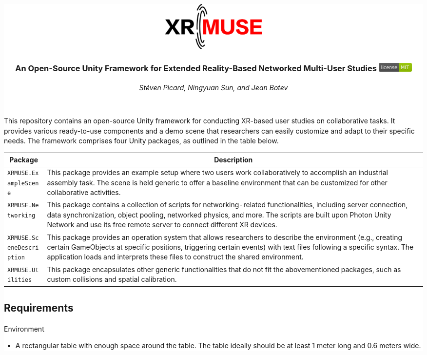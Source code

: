 <p align="center">
  <img alt="XR-MUSE Logo" width="200" src="./Img/xr-muse-logo.png">
</p>

<p align="center">
  <h3 align="center">An Open-Source Unity Framework for Extended Reality-Based Networked Multi-User Studies <img src="./Img/mit-license.svg" alt="License" width="68px"></h3>
  <p align="center"><i>St&#233;ven Picard, Ningyuan Sun, and Jean Botev</i></p>
</p>

<br>

This repository contains an open-source Unity framework for conducting XR-based user studies on collaborative tasks. 
It provides various ready-to-use components and a demo scene that researchers can easily customize and adapt to their specific needs. 
The framework comprises four Unity packages, as outlined in the table below.

| Package | Description |
| --- | --- |
| `XRMUSE.ExampleScene` | This package provides an example setup where two users work collaboratively to accomplish an industrial assembly task. The scene is held generic to offer a baseline environment that can be customized for other collaborative activities. |
| `XRMUSE.Networking` | This package contains a collection of scripts for networking-related functionalities, including server connection, data synchronization, object pooling, networked physics, and more. The scripts are built upon Photon Unity Network and use its free remote server to connect different XR devices. |
| `XRMUSE.SceneDescription` | This package provides an operation system that allows researchers to describe the environment (e.g., creating certain GameObjects at specific positions, triggering certain events) with text files following a specific syntax. The application loads and interprets these files to construct the shared environment. |
| `XRMUSE.Utilities` | This package encapsulates other generic functionalities that do not fit the abovementioned packages, such as custom collisions and spatial calibration. |

## Requirements

Environment
- A rectangular table with enough space around the table. The table ideally should be at least 1 meter long and 0.6 meters wide.

